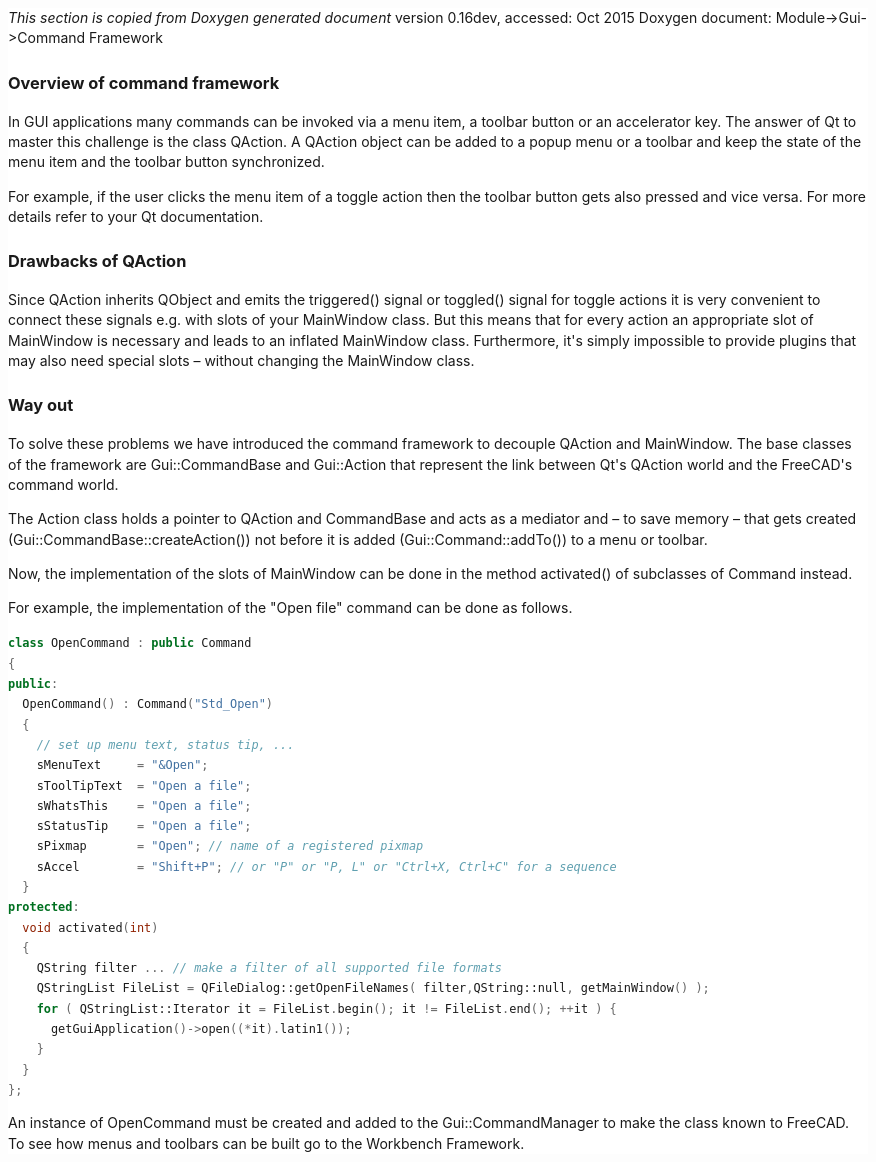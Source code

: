 *This section is copied from Doxygen generated document* version 0.16dev, accessed: Oct 2015
Doxygen document: Module->Gui->Command Framework

### Overview of command framework

In GUI applications many commands can be invoked via a menu item, a toolbar button or an accelerator key. The answer of Qt to master this challenge is the class QAction. A QAction object can be added to a popup menu or a toolbar and keep the state of the menu item and the toolbar button synchronized.

For example, if the user clicks the menu item of a toggle action then the toolbar button gets also pressed and vice versa. For more details refer to your Qt documentation.

### Drawbacks of QAction

Since QAction inherits QObject and emits the triggered() signal or toggled() signal for toggle actions it is very convenient to connect these signals e.g. with slots of your MainWindow class. But this means that for every action an appropriate slot of MainWindow is necessary and leads to an inflated MainWindow class. Furthermore, it's simply impossible to provide plugins that may also need special slots – without changing the MainWindow class.

### Way out

To solve these problems we have introduced the command framework to decouple QAction and MainWindow. The base classes of the framework are Gui::CommandBase and Gui::Action that represent the link between Qt's QAction world and the FreeCAD's command world.

The Action class holds a pointer to QAction and CommandBase and acts as a mediator and – to save memory – that gets created (Gui::CommandBase::createAction()) not before it is added (Gui::Command::addTo()) to a menu or toolbar.

Now, the implementation of the slots of MainWindow can be done in the method activated() of subclasses of Command instead.

For example, the implementation of the "Open file" command can be done as follows.
```cpp
class OpenCommand : public Command
{
public:
  OpenCommand() : Command("Std_Open")
  {
    // set up menu text, status tip, ...
    sMenuText     = "&Open";
    sToolTipText  = "Open a file";
    sWhatsThis    = "Open a file";
    sStatusTip    = "Open a file";
    sPixmap       = "Open"; // name of a registered pixmap
    sAccel        = "Shift+P"; // or "P" or "P, L" or "Ctrl+X, Ctrl+C" for a sequence
  }
protected:
  void activated(int)
  {
    QString filter ... // make a filter of all supported file formats
    QStringList FileList = QFileDialog::getOpenFileNames( filter,QString::null, getMainWindow() );
    for ( QStringList::Iterator it = FileList.begin(); it != FileList.end(); ++it ) {
      getGuiApplication()->open((*it).latin1());
    }
  }
};
```
An instance of OpenCommand must be created and added to the Gui::CommandManager to make the class known to FreeCAD. To see how menus and toolbars can be built go to the Workbench Framework.
